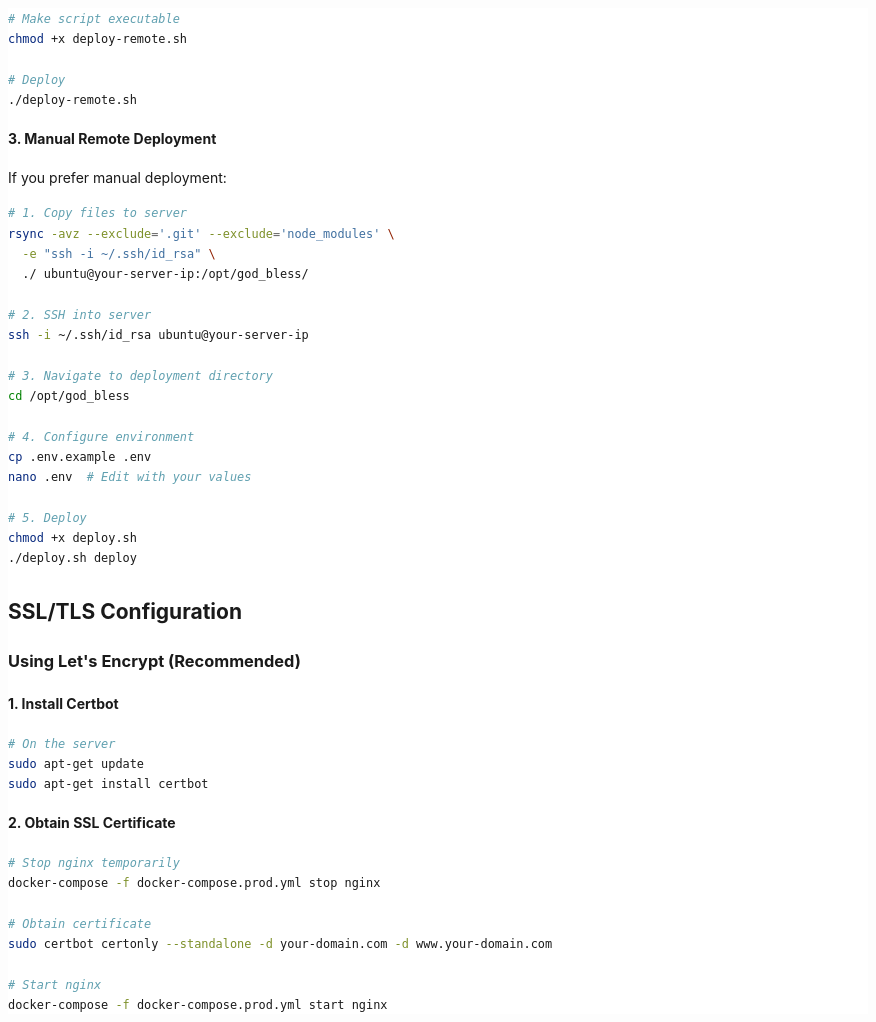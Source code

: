 ```bash
# Make script executable
chmod +x deploy-remote.sh

# Deploy
./deploy-remote.sh
```

#### 3. Manual Remote Deployment

If you prefer manual deployment:

```bash
# 1. Copy files to server
rsync -avz --exclude='.git' --exclude='node_modules' \
  -e "ssh -i ~/.ssh/id_rsa" \
  ./ ubuntu@your-server-ip:/opt/god_bless/

# 2. SSH into server
ssh -i ~/.ssh/id_rsa ubuntu@your-server-ip

# 3. Navigate to deployment directory
cd /opt/god_bless

# 4. Configure environment
cp .env.example .env
nano .env  # Edit with your values

# 5. Deploy
chmod +x deploy.sh
./deploy.sh deploy
```

## SSL/TLS Configuration

### Using Let's Encrypt (Recommended)

#### 1. Install Certbot

```bash
# On the server
sudo apt-get update
sudo apt-get install certbot
```

#### 2. Obtain SSL Certificate

```bash
# Stop nginx temporarily
docker-compose -f docker-compose.prod.yml stop nginx

# Obtain certificate
sudo certbot certonly --standalone -d your-domain.com -d www.your-domain.com

# Start nginx
docker-compose -f docker-compose.prod.yml start nginx
```
